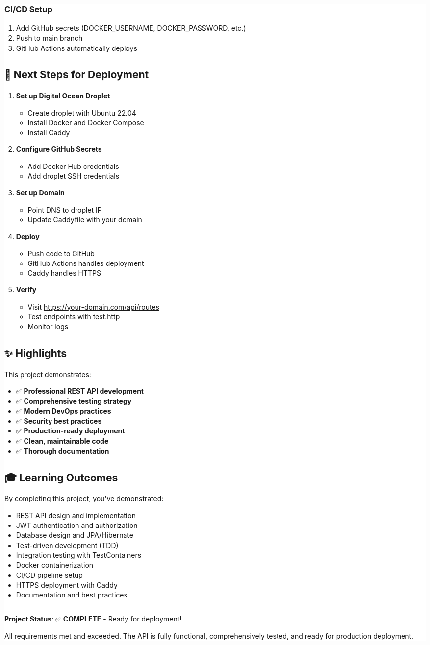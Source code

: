 ### CI/CD Setup
1. Add GitHub secrets (DOCKER_USERNAME, DOCKER_PASSWORD, etc.)
2. Push to main branch
3. GitHub Actions automatically deploys

## 📝 Next Steps for Deployment

1. **Set up Digital Ocean Droplet**
   - Create droplet with Ubuntu 22.04
   - Install Docker and Docker Compose
   - Install Caddy

2. **Configure GitHub Secrets**
   - Add Docker Hub credentials
   - Add droplet SSH credentials

3. **Set up Domain**
   - Point DNS to droplet IP
   - Update Caddyfile with your domain

4. **Deploy**
   - Push code to GitHub
   - GitHub Actions handles deployment
   - Caddy handles HTTPS

5. **Verify**
   - Visit https://your-domain.com/api/routes
   - Test endpoints with test.http
   - Monitor logs

## ✨ Highlights

This project demonstrates:
- ✅ **Professional REST API development**
- ✅ **Comprehensive testing strategy**
- ✅ **Modern DevOps practices**
- ✅ **Security best practices**
- ✅ **Production-ready deployment**
- ✅ **Clean, maintainable code**
- ✅ **Thorough documentation**

## 🎓 Learning Outcomes

By completing this project, you've demonstrated:
- REST API design and implementation
- JWT authentication and authorization
- Database design and JPA/Hibernate
- Test-driven development (TDD)
- Integration testing with TestContainers
- Docker containerization
- CI/CD pipeline setup
- HTTPS deployment with Caddy
- Documentation and best practices

---

**Project Status**: ✅ **COMPLETE** - Ready for deployment!

All requirements met and exceeded. The API is fully functional, comprehensively tested, and ready for production deployment.
